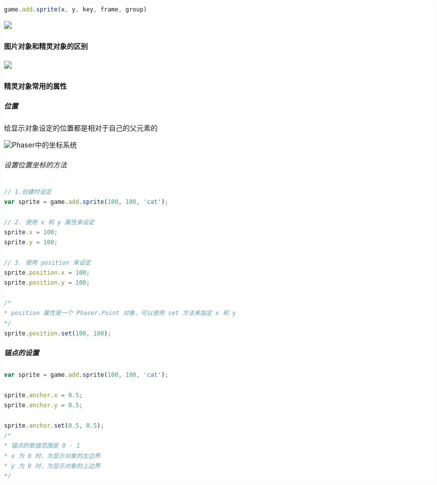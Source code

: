 ```js
game.add.sprite(x, y, key, frame, group)
```

<img src="12.jpg">

#### 图片对象和精灵对象的区别

<img src="13.jpg">

#### 精灵对象常用的属性

##### 位置

给显示对象设定的位置都是相对于自己的父元素的

<img src="14.jpg" title="Phaser中的坐标系统">

###### 设置位置坐标的方法

```js
// 1.创建时设定
var sprite = game.add.sprite(100, 100, 'cat');

// 2. 使用 x 和 y 属性来设定
sprite.x = 100;
sprite.y = 100;

// 3. 使用 position 来设定
sprite.position.x = 100;
sprite.position.y = 100;

/*
* position 属性是一个 Phaser.Point 对象，可以使用 set 方法来指定 x 和 y
*/
sprite.position.set(100, 100);
```

##### 锚点的设置

```js
var sprite = game.add.sprite(100, 100, 'cat');

sprite.anchor.x = 0.5;
sprite.anchor.y = 0.5;

sprite.anchor.set(0.5, 0.5);
/*
* 锚点的取值范围是 0 - 1
* x 为 0 时，为显示对象的左边界
* y 为 0 时，为显示对象的上边界
*/
```
